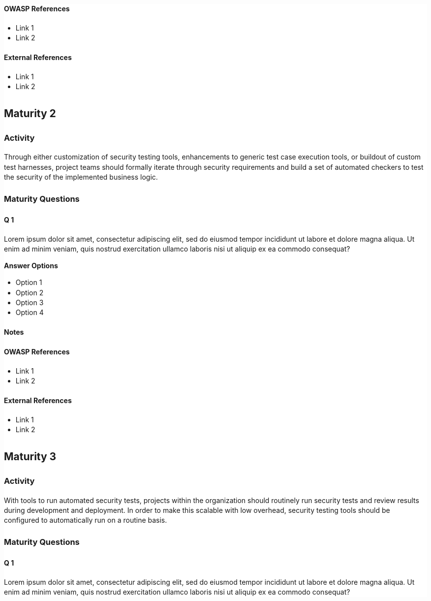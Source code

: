 
#### OWASP References
* Link 1
* Link 2

#### External References
* Link 1
* Link 2


## Maturity 2
### Activity
Through either customization of security testing tools, enhancements to generic test case execution tools, or buildout of custom test harnesses, project teams should formally iterate through security requirements and build a set of automated checkers to test the security of the implemented business logic.

### Maturity Questions
#### Q 1
Lorem ipsum dolor sit amet, consectetur adipiscing elit, sed do eiusmod tempor incididunt ut labore et dolore magna aliqua. Ut enim ad minim veniam, quis nostrud exercitation ullamco laboris nisi ut aliquip ex ea commodo consequat?

**Answer Options**
- Option 1
- Option 2
- Option 3
- Option 4

#### Notes


#### OWASP References
* Link 1
* Link 2

#### External References
* Link 1
* Link 2

## Maturity 3
### Activity
With tools to run automated security tests, projects within the organization should routinely run security tests and review results during development and deployment. In order to make this scalable with low overhead, security testing tools should be configured to automatically run on a routine basis. 

### Maturity Questions
#### Q 1
Lorem ipsum dolor sit amet, consectetur adipiscing elit, sed do eiusmod tempor incididunt ut labore et dolore magna aliqua. Ut enim ad minim veniam, quis nostrud exercitation ullamco laboris nisi ut aliquip ex ea commodo consequat?
